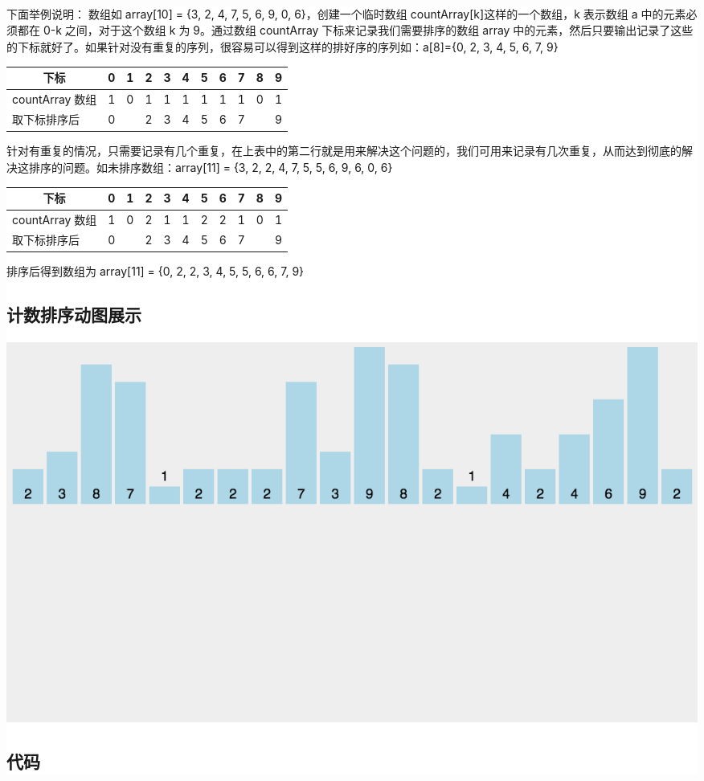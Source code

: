 下面举例说明：
数组如 array[10] = {3, 2, 4, 7, 5, 6, 9, 0, 6}，创建一个临时数组 countArray[k]这样的一个数组，k 表示数组 a 中的元素必须都在 0-k 之间，对于这个数组 k 为 9。通过数组 countArray 下标来记录我们需要排序的数组 array 中的元素，然后只要输出记录了这些的下标就好了。如果针对没有重复的序列，很容易可以得到这样的排好序的序列如：a[8]={0, 2, 3, 4, 5, 6, 7, 9}

| 下标           |  0   |  1   |  2   |  3   |  4   |  5   |  6   |  7   |  8   |  9   |
| ------------ | :--: | :--: | :--: | :--: | :--: | :--: | :--: | :--: | :--: | :--: |
| countArray 数组 |  1   |  0   |  1   |  1   |  1   |  1   |  1   |  1   |  0   |  1   |
| 取下标排序后       |  0   |      |  2   |  3   |  4   |  5   |  6   |  7   |      |  9   |

针对有重复的情况，只需要记录有几个重复，在上表中的第二行就是用来解决这个问题的，我们可用来记录有几次重复，从而达到彻底的解决这排序的问题。如未排序数组：array[11] = {3, 2, 2, 4, 7, 5, 5, 6, 9, 6, 0, 6}

| 下标           |  0   |  1   |  2   |  3   |  4   |  5   |  6   |  7   |  8   |  9   |
| ------------ | :--: | :--: | :--: | :--: | :--: | :--: | :--: | :--: | :--: | :--: |
| countArray 数组 |  1   |  0   |  2   |  1   |  1   |  2   |  2   |  1   |  0   |  1   |
| 取下标排序后       |  0   |      |  2   |  3   |  4   |  5   |  6   |  7   |      |  9   |

排序后得到数组为 array[11] = {0, 2, 2, 3, 4, 5, 5, 6, 6, 7, 9}

## 计数排序动图展示

![count](img/count.gif)

## 代码
